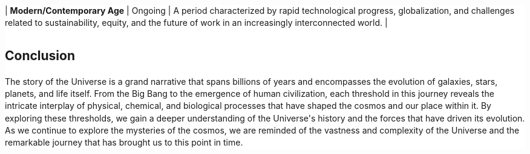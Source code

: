 | **Modern/Contemporary Age**      | Ongoing                               | A period characterized by rapid technological progress, globalization, and challenges related to sustainability, equity, and the future of work in an increasingly interconnected world.             |

## Conclusion

The story of the Universe is a grand narrative that spans billions of years and encompasses the evolution of galaxies, stars, planets, and life itself. From the Big Bang to the emergence of human civilization, each threshold in this journey reveals the intricate interplay of physical, chemical, and biological processes that have shaped the cosmos and our place within it. By exploring these thresholds, we gain a deeper understanding of the Universe's history and the forces that have driven its evolution. As we continue to explore the mysteries of the cosmos, we are reminded of the vastness and complexity of the Universe and the remarkable journey that has brought us to this point in time.
